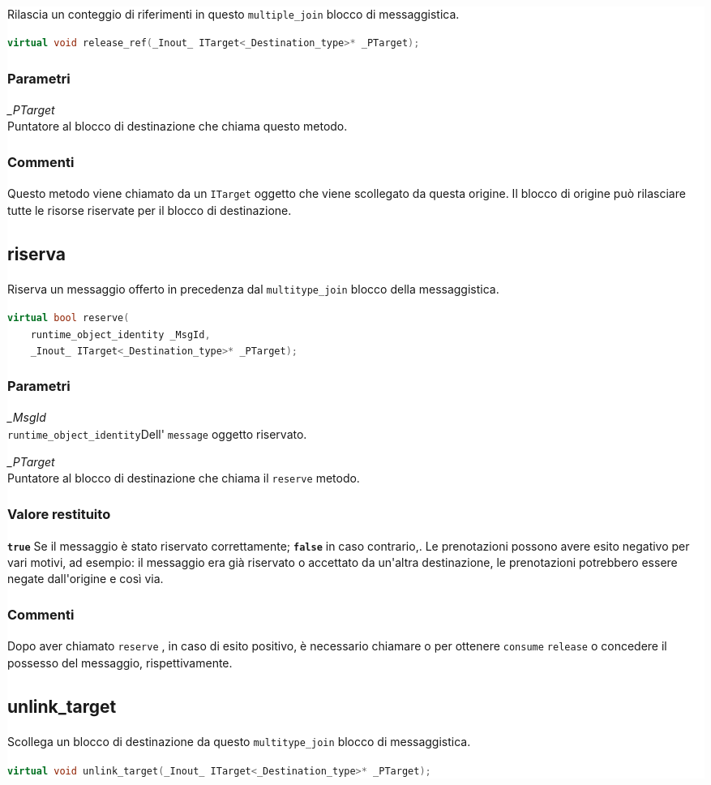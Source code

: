 Rilascia un conteggio di riferimenti in questo `multiple_join` blocco di messaggistica.

```cpp
virtual void release_ref(_Inout_ ITarget<_Destination_type>* _PTarget);
```

### <a name="parameters"></a>Parametri

*_PTarget*<br/>
Puntatore al blocco di destinazione che chiama questo metodo.

### <a name="remarks"></a>Commenti

Questo metodo viene chiamato da un `ITarget` oggetto che viene scollegato da questa origine. Il blocco di origine può rilasciare tutte le risorse riservate per il blocco di destinazione.

## <a name="reserve"></a><a name="reserve"></a> riserva

Riserva un messaggio offerto in precedenza dal `multitype_join` blocco della messaggistica.

```cpp
virtual bool reserve(
    runtime_object_identity _MsgId,
    _Inout_ ITarget<_Destination_type>* _PTarget);
```

### <a name="parameters"></a>Parametri

*_MsgId*<br/>
`runtime_object_identity`Dell' `message` oggetto riservato.

*_PTarget*<br/>
Puntatore al blocco di destinazione che chiama il `reserve` metodo.

### <a name="return-value"></a>Valore restituito

**`true`** Se il messaggio è stato riservato correttamente; **`false`** in caso contrario,. Le prenotazioni possono avere esito negativo per vari motivi, ad esempio: il messaggio era già riservato o accettato da un'altra destinazione, le prenotazioni potrebbero essere negate dall'origine e così via.

### <a name="remarks"></a>Commenti

Dopo aver chiamato `reserve` , in caso di esito positivo, è necessario chiamare o per ottenere `consume` `release` o concedere il possesso del messaggio, rispettivamente.

## <a name="unlink_target"></a><a name="unlink_target"></a> unlink_target

Scollega un blocco di destinazione da questo `multitype_join` blocco di messaggistica.

```cpp
virtual void unlink_target(_Inout_ ITarget<_Destination_type>* _PTarget);
```
